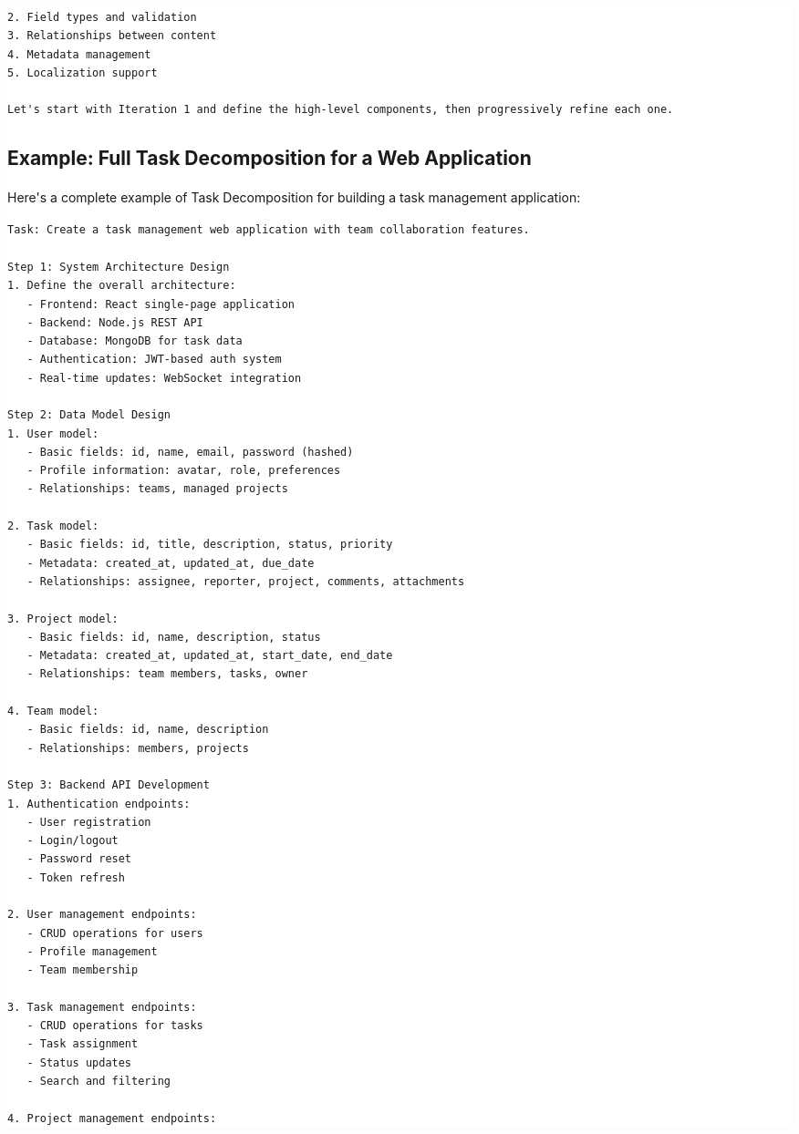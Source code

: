 ```
2. Field types and validation
3. Relationships between content
4. Metadata management
5. Localization support

Let's start with Iteration 1 and define the high-level components, then progressively refine each one.
```

## Example: Full Task Decomposition for a Web Application

Here's a complete example of Task Decomposition for building a task management application:

```
Task: Create a task management web application with team collaboration features.

Step 1: System Architecture Design
1. Define the overall architecture:
   - Frontend: React single-page application
   - Backend: Node.js REST API
   - Database: MongoDB for task data
   - Authentication: JWT-based auth system
   - Real-time updates: WebSocket integration

Step 2: Data Model Design
1. User model:
   - Basic fields: id, name, email, password (hashed)
   - Profile information: avatar, role, preferences
   - Relationships: teams, managed projects

2. Task model:
   - Basic fields: id, title, description, status, priority
   - Metadata: created_at, updated_at, due_date
   - Relationships: assignee, reporter, project, comments, attachments

3. Project model:
   - Basic fields: id, name, description, status
   - Metadata: created_at, updated_at, start_date, end_date
   - Relationships: team members, tasks, owner

4. Team model:
   - Basic fields: id, name, description
   - Relationships: members, projects

Step 3: Backend API Development
1. Authentication endpoints:
   - User registration
   - Login/logout
   - Password reset
   - Token refresh

2. User management endpoints:
   - CRUD operations for users
   - Profile management
   - Team membership

3. Task management endpoints:
   - CRUD operations for tasks
   - Task assignment
   - Status updates
   - Search and filtering

4. Project management endpoints:
```